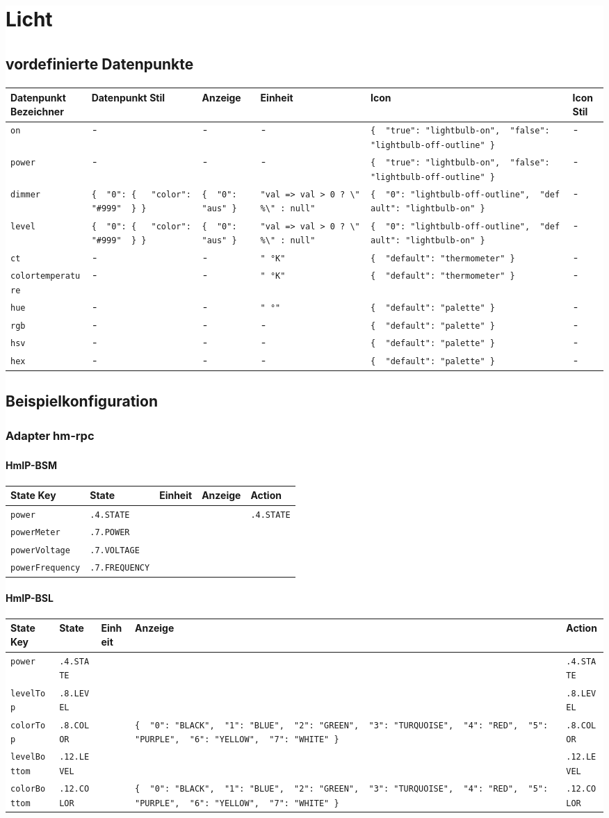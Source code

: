 # Licht

## vordefinierte Datenpunkte

| Datenpunkt Bezeichner | Datenpunkt Stil | Anzeige | Einheit | Icon | Icon Stil |
| :--- | :--- | :--- | :--- | :--- | :--- |
| `on` | - | - | - | `{  "true": "lightbulb-on",  "false": "lightbulb-off-outline" }` | - |
| `power` | - | - | - | `{  "true": "lightbulb-on",  "false": "lightbulb-off-outline" }` | - |
| `dimmer` | `{  "0": {   "color": "#999"  } }` | `{  "0": "aus" }` | `"val => val > 0 ? \" %\" : null"` | `{  "0": "lightbulb-off-outline",  "default": "lightbulb-on" }` | - |
| `level` | `{  "0": {   "color": "#999"  } }` | `{  "0": "aus" }` | `"val => val > 0 ? \" %\" : null"` | `{  "0": "lightbulb-off-outline",  "default": "lightbulb-on" }` | - |
| `ct` | - | - | `" °K"` | `{  "default": "thermometer" }` | - |
| `colortemperature` | - | - | `" °K"` | `{  "default": "thermometer" }` | - |
| `hue` | - | - | `" °"` | `{  "default": "palette" }` | - |
| `rgb` | - | - | - | `{  "default": "palette" }` | - |
| `hsv` | - | - | - | `{  "default": "palette" }` | - |
| `hex` | - | - | - | `{  "default": "palette" }` | - |

## Beispielkonfiguration

### Adapter hm-rpc

#### HmIP-BSM

| State Key | State | Einheit | Anzeige | Action |
| :--- | :--- | :--- | :--- | :--- |
| `power` | `.4.STATE` |  |  | `.4.STATE` |
| `powerMeter` | `.7.POWER` |  |  |  |
| `powerVoltage` | `.7.VOLTAGE` |  |  |  |
| `powerFrequency` | `.7.FREQUENCY` |  |  |  |

#### HmIP-BSL

| State Key | State | Einheit | Anzeige | Action |
| :--- | :--- | :--- | :--- | :--- |
| `power` | `.4.STATE` |  |  | `.4.STATE` |
| `levelTop` | `.8.LEVEL` |  |  | `.8.LEVEL` |
| `colorTop` | `.8.COLOR` |  | `{  "0": "BLACK",  "1": "BLUE",  "2": "GREEN",  "3": "TURQUOISE",  "4": "RED",  "5": "PURPLE",  "6": "YELLOW",  "7": "WHITE" }` | `.8.COLOR` |
| `levelBottom` | `.12.LEVEL` |  |  | `.12.LEVEL` |
| `colorBottom` | `.12.COLOR` |  | `{  "0": "BLACK",  "1": "BLUE",  "2": "GREEN",  "3": "TURQUOISE",  "4": "RED",  "5": "PURPLE",  "6": "YELLOW",  "7": "WHITE" }` | `.12.COLOR` |

